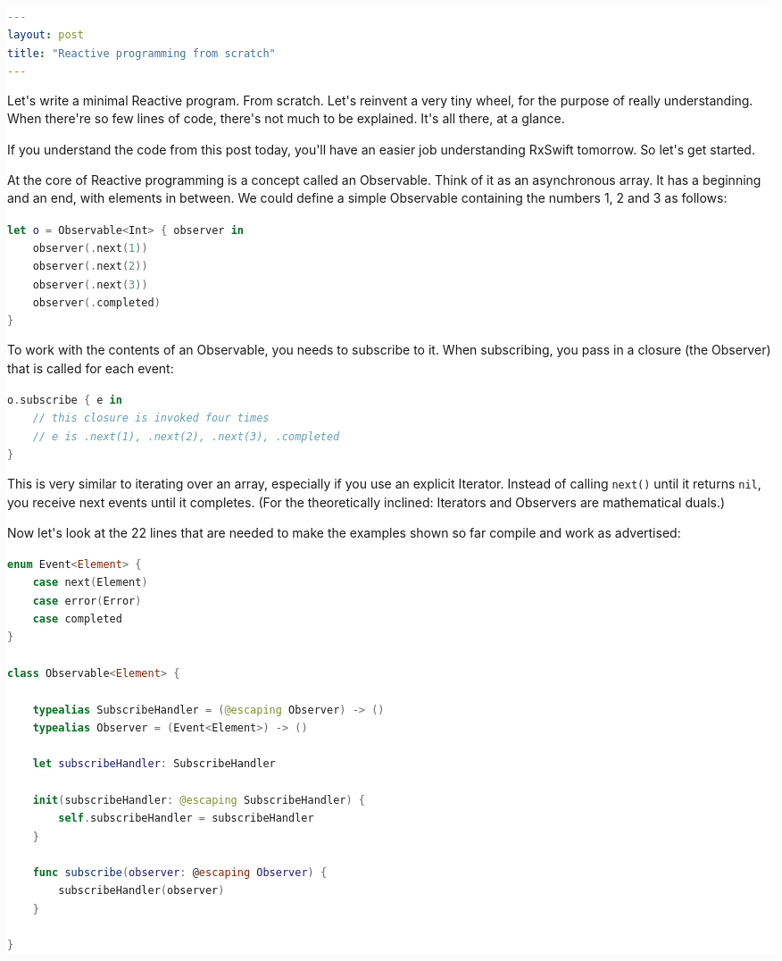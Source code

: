 ```yaml
---
layout: post
title: "Reactive programming from scratch"
---
```


Let's write a minimal Reactive program. From scratch. Let's reinvent a very tiny wheel, for the purpose of really understanding. When there're so few lines of code, there's not much to be explained. It's all there, at a glance.



If you understand the code from this post today, you'll have an easier job understanding RxSwift tomorrow. So let's get started.

At the core of Reactive programming is a concept called an Observable. Think of it as an asynchronous array. It has a beginning and an end, with elements in between. We could define a simple Observable containing the numbers 1, 2 and 3 as follows:

```swift
let o = Observable<Int> { observer in
    observer(.next(1))
    observer(.next(2))
    observer(.next(3))
    observer(.completed)
}
```

To work with the contents of an Observable, you needs to subscribe to it. When subscribing, you pass in a closure (the Observer) that is called for each event:

```swift
o.subscribe { e in
    // this closure is invoked four times
    // e is .next(1), .next(2), .next(3), .completed
}
```

This is very similar to iterating over an array, especially if you use an explicit Iterator. Instead of calling `next()` until it returns `nil`, you receive next events until it completes. (For the theoretically inclined: Iterators and Observers are mathematical duals.)

Now let's look at the 22 lines that are needed to make the examples shown so far compile and work as advertised:

```swift
enum Event<Element> {
    case next(Element)
    case error(Error)
    case completed
}

class Observable<Element> {
    
    typealias SubscribeHandler = (@escaping Observer) -> ()
    typealias Observer = (Event<Element>) -> ()
    
    let subscribeHandler: SubscribeHandler
    
    init(subscribeHandler: @escaping SubscribeHandler) {
        self.subscribeHandler = subscribeHandler
    }
    
    func subscribe(observer: @escaping Observer) {
        subscribeHandler(observer)
    }
    
}
```